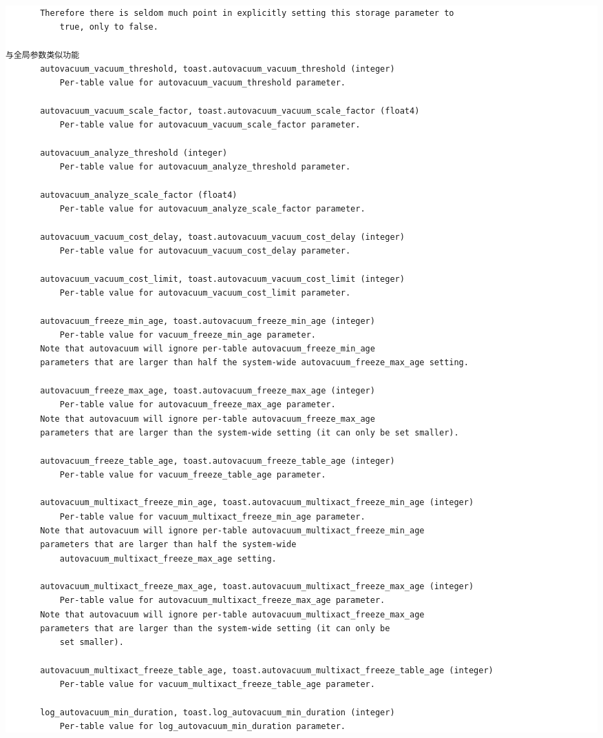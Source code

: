 ```  
	   Therefore there is seldom much point in explicitly setting this storage parameter to  
           true, only to false.  
  
与全局参数类似功能  
       autovacuum_vacuum_threshold, toast.autovacuum_vacuum_threshold (integer)  
           Per-table value for autovacuum_vacuum_threshold parameter.  
  
       autovacuum_vacuum_scale_factor, toast.autovacuum_vacuum_scale_factor (float4)  
           Per-table value for autovacuum_vacuum_scale_factor parameter.  
  
       autovacuum_analyze_threshold (integer)  
           Per-table value for autovacuum_analyze_threshold parameter.  
  
       autovacuum_analyze_scale_factor (float4)  
           Per-table value for autovacuum_analyze_scale_factor parameter.  
  
       autovacuum_vacuum_cost_delay, toast.autovacuum_vacuum_cost_delay (integer)  
           Per-table value for autovacuum_vacuum_cost_delay parameter.  
  
       autovacuum_vacuum_cost_limit, toast.autovacuum_vacuum_cost_limit (integer)  
           Per-table value for autovacuum_vacuum_cost_limit parameter.  
  
       autovacuum_freeze_min_age, toast.autovacuum_freeze_min_age (integer)  
           Per-table value for vacuum_freeze_min_age parameter.   
	   Note that autovacuum will ignore per-table autovacuum_freeze_min_age   
	   parameters that are larger than half the system-wide autovacuum_freeze_max_age setting.  
  
       autovacuum_freeze_max_age, toast.autovacuum_freeze_max_age (integer)  
           Per-table value for autovacuum_freeze_max_age parameter.   
	   Note that autovacuum will ignore per-table autovacuum_freeze_max_age   
	   parameters that are larger than the system-wide setting (it can only be set smaller).  
  
       autovacuum_freeze_table_age, toast.autovacuum_freeze_table_age (integer)  
           Per-table value for vacuum_freeze_table_age parameter.  
  
       autovacuum_multixact_freeze_min_age, toast.autovacuum_multixact_freeze_min_age (integer)  
           Per-table value for vacuum_multixact_freeze_min_age parameter.   
	   Note that autovacuum will ignore per-table autovacuum_multixact_freeze_min_age   
	   parameters that are larger than half the system-wide  
           autovacuum_multixact_freeze_max_age setting.  
  
       autovacuum_multixact_freeze_max_age, toast.autovacuum_multixact_freeze_max_age (integer)  
           Per-table value for autovacuum_multixact_freeze_max_age parameter.   
	   Note that autovacuum will ignore per-table autovacuum_multixact_freeze_max_age   
	   parameters that are larger than the system-wide setting (it can only be  
           set smaller).  
  
       autovacuum_multixact_freeze_table_age, toast.autovacuum_multixact_freeze_table_age (integer)  
           Per-table value for vacuum_multixact_freeze_table_age parameter.  
  
       log_autovacuum_min_duration, toast.log_autovacuum_min_duration (integer)  
           Per-table value for log_autovacuum_min_duration parameter.  
```  
  
